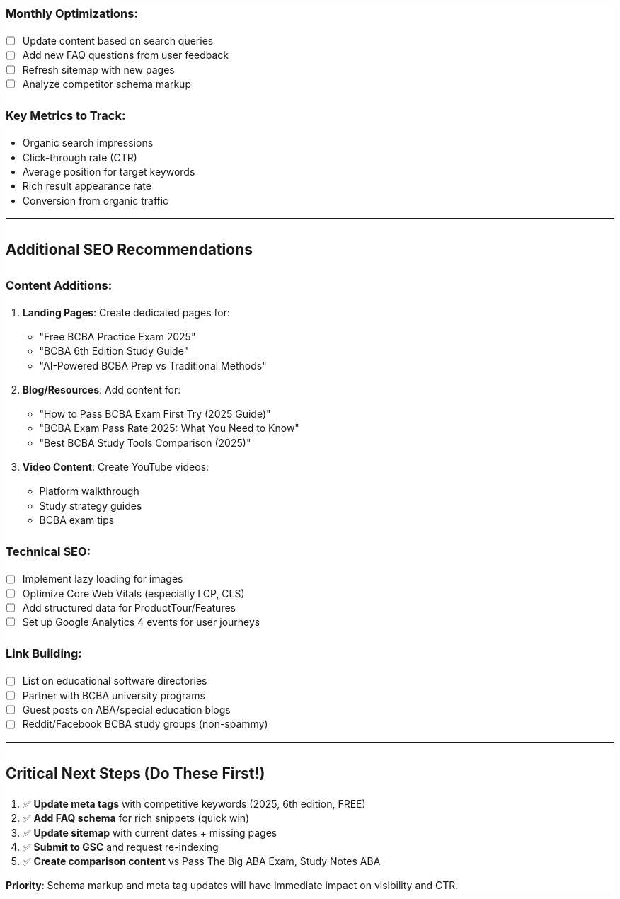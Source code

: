 ### Monthly Optimizations:
- [ ] Update content based on search queries
- [ ] Add new FAQ questions from user feedback
- [ ] Refresh sitemap with new pages
- [ ] Analyze competitor schema markup

### Key Metrics to Track:
- Organic search impressions
- Click-through rate (CTR)
- Average position for target keywords
- Rich result appearance rate
- Conversion from organic traffic

---

## Additional SEO Recommendations

### Content Additions:
1. **Landing Pages**: Create dedicated pages for:
   - "Free BCBA Practice Exam 2025"
   - "BCBA 6th Edition Study Guide"
   - "AI-Powered BCBA Prep vs Traditional Methods"

2. **Blog/Resources**: Add content for:
   - "How to Pass BCBA Exam First Try (2025 Guide)"
   - "BCBA Exam Pass Rate 2025: What You Need to Know"
   - "Best BCBA Study Tools Comparison (2025)"

3. **Video Content**: Create YouTube videos:
   - Platform walkthrough
   - Study strategy guides
   - BCBA exam tips

### Technical SEO:
- [ ] Implement lazy loading for images
- [ ] Optimize Core Web Vitals (especially LCP, CLS)
- [ ] Add structured data for ProductTour/Features
- [ ] Set up Google Analytics 4 events for user journeys

### Link Building:
- [ ] List on educational software directories
- [ ] Partner with BCBA university programs
- [ ] Guest posts on ABA/special education blogs
- [ ] Reddit/Facebook BCBA study groups (non-spammy)

---

## Critical Next Steps (Do These First!)

1. ✅ **Update meta tags** with competitive keywords (2025, 6th edition, FREE)
2. ✅ **Add FAQ schema** for rich snippets (quick win)
3. ✅ **Update sitemap** with current dates + missing pages
4. ✅ **Submit to GSC** and request re-indexing
5. ✅ **Create comparison content** vs Pass The Big ABA Exam, Study Notes ABA

**Priority**: Schema markup and meta tag updates will have immediate impact on visibility and CTR.
